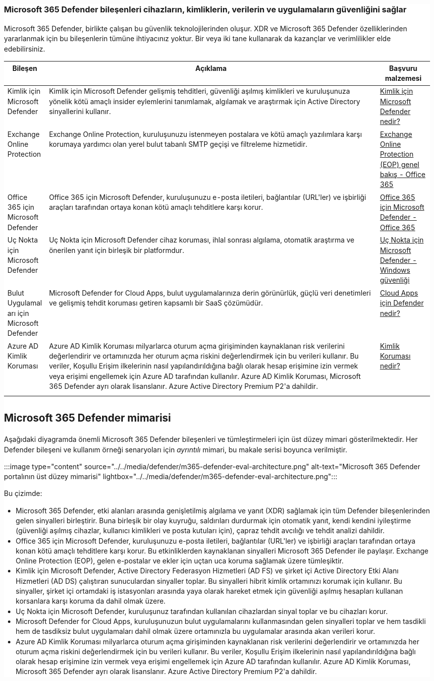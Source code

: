 ### <a name="microsoft-365-defender-components-secure-devices-identity-data-and-applications"></a>Microsoft 365 Defender bileşenleri cihazların, kimliklerin, verilerin ve uygulamaların güvenliğini sağlar

Microsoft 365 Defender, birlikte çalışan bu güvenlik teknolojilerinden oluşur. XDR ve Microsoft 365 Defender özelliklerinden yararlanmak için bu bileşenlerin tümüne ihtiyacınız yoktur. Bir veya iki tane kullanarak da kazançlar ve verimlilikler elde edebilirsiniz.

|Bileşen|Açıklama|Başvuru malzemesi|
|---|---|---|
|Kimlik için Microsoft Defender|Kimlik için Microsoft Defender gelişmiş tehditleri, güvenliği aşılmış kimlikleri ve kuruluşunuza yönelik kötü amaçlı insider eylemlerini tanımlamak, algılamak ve araştırmak için Active Directory sinyallerini kullanır.|[Kimlik için Microsoft Defender nedir?](/defender-for-identity/what-is)|
|Exchange Online Protection|Exchange Online Protection, kuruluşunuzu istenmeyen postalara ve kötü amaçlı yazılımlara karşı korumaya yardımcı olan yerel bulut tabanlı SMTP geçişi ve filtreleme hizmetidir.|[Exchange Online Protection (EOP) genel bakış - Office 365](/microsoft-365/office-365-security/overview.md)|
|Office 365 için Microsoft Defender|Office 365 için Microsoft Defender, kuruluşunuzu e-posta iletileri, bağlantılar (URL'ler) ve işbirliği araçları tarafından ortaya konan kötü amaçlı tehditlere karşı korur.|[Office 365 için Microsoft Defender - Office 365](/microsoft-365/office-365-security/overview.md)|
|Uç Nokta için Microsoft Defender|Uç Nokta için Microsoft Defender cihaz koruması, ihlal sonrası algılama, otomatik araştırma ve önerilen yanıt için birleşik bir platformdur.|[Uç Nokta için Microsoft Defender - Windows güvenliği](../defender-endpoint/microsoft-defender-endpoint.md)|
|Bulut Uygulamaları için Microsoft Defender|Microsoft Defender for Cloud Apps, bulut uygulamalarınıza derin görünürlük, güçlü veri denetimleri ve gelişmiş tehdit koruması getiren kapsamlı bir SaaS çözümüdür.|[Cloud Apps için Defender nedir?](/cloud-app-security/what-is-cloud-app-security)|
|Azure AD Kimlik Koruması|Azure AD Kimlik Koruması milyarlarca oturum açma girişiminden kaynaklanan risk verilerini değerlendirir ve ortamınızda her oturum açma riskini değerlendirmek için bu verileri kullanır. Bu veriler, Koşullu Erişim ilkelerinin nasıl yapılandırıldığına bağlı olarak hesap erişimine izin vermek veya erişimi engellemek için Azure AD tarafından kullanılır. Azure AD Kimlik Koruması, Microsoft 365 Defender ayrı olarak lisanslanır. Azure Active Directory Premium P2'a dahildir.|[Kimlik Koruması nedir?](/azure/active-directory/identity-protection/overview-identity-protection)|
||||

## <a name="microsoft-365-defender-architecture"></a>Microsoft 365 Defender mimarisi

Aşağıdaki diyagramda önemli Microsoft 365 Defender bileşenleri ve tümleştirmeleri için üst düzey mimari gösterilmektedir. Her Defender bileşeni ve kullanım örneği senaryoları için *ayrıntılı* mimari, bu makale serisi boyunca verilmiştir.

:::image type="content" source="../../media/defender/m365-defender-eval-architecture.png" alt-text="Microsoft 365 Defender portalının üst düzey mimarisi" lightbox="../../media/defender/m365-defender-eval-architecture.png":::

Bu çizimde:

- Microsoft 365 Defender, etki alanları arasında genişletilmiş algılama ve yanıt (XDR) sağlamak için tüm Defender bileşenlerinden gelen sinyalleri birleştirir. Buna birleşik bir olay kuyruğu, saldırıları durdurmak için otomatik yanıt, kendi kendini iyileştirme (güvenliği aşılmış cihazlar, kullanıcı kimlikleri ve posta kutuları için), çapraz tehdit avcılığı ve tehdit analizi dahildir.
- Office 365 için Microsoft Defender, kuruluşunuzu e-posta iletileri, bağlantılar (URL'ler) ve işbirliği araçları tarafından ortaya konan kötü amaçlı tehditlere karşı korur. Bu etkinliklerden kaynaklanan sinyalleri Microsoft 365 Defender ile paylaşır. Exchange Online Protection (EOP), gelen e-postalar ve ekler için uçtan uca koruma sağlamak üzere tümleşiktir.
- Kimlik için Microsoft Defender, Active Directory Federasyon Hizmetleri (AD FS) ve şirket içi Active Directory Etki Alanı Hizmetleri (AD DS) çalıştıran sunuculardan sinyaller toplar. Bu sinyalleri hibrit kimlik ortamınızı korumak için kullanır. Bu sinyaller, şirket içi ortamdaki iş istasyonları arasında yaya olarak hareket etmek için güvenliği aşılmış hesapları kullanan korsanlara karşı koruma da dahil olmak üzere.
- Uç Nokta için Microsoft Defender, kuruluşunuz tarafından kullanılan cihazlardan sinyal toplar ve bu cihazları korur.
- Microsoft Defender for Cloud Apps, kuruluşunuzun bulut uygulamalarını kullanmasından gelen sinyalleri toplar ve hem tasdikli hem de tasdiksiz bulut uygulamaları dahil olmak üzere ortamınızla bu uygulamalar arasında akan verileri korur.
- Azure AD Kimlik Koruması milyarlarca oturum açma girişiminden kaynaklanan risk verilerini değerlendirir ve ortamınızda her oturum açma riskini değerlendirmek için bu verileri kullanır. Bu veriler, Koşullu Erişim ilkelerinin nasıl yapılandırıldığına bağlı olarak hesap erişimine izin vermek veya erişimi engellemek için Azure AD tarafından kullanılır. Azure AD Kimlik Koruması, Microsoft 365 Defender ayrı olarak lisanslanır. Azure Active Directory Premium P2'a dahildir.
